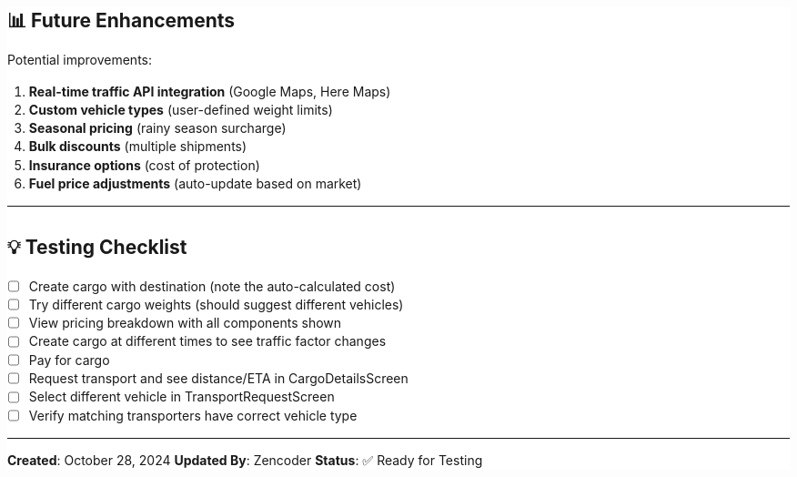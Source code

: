 
## 📊 Future Enhancements

Potential improvements:

1. **Real-time traffic API integration** (Google Maps, Here Maps)
2. **Custom vehicle types** (user-defined weight limits)
3. **Seasonal pricing** (rainy season surcharge)
4. **Bulk discounts** (multiple shipments)
5. **Insurance options** (cost of protection)
6. **Fuel price adjustments** (auto-update based on market)

---

## 💡 Testing Checklist

- [ ] Create cargo with destination (note the auto-calculated cost)
- [ ] Try different cargo weights (should suggest different vehicles)
- [ ] View pricing breakdown with all components shown
- [ ] Create cargo at different times to see traffic factor changes
- [ ] Pay for cargo
- [ ] Request transport and see distance/ETA in CargoDetailsScreen
- [ ] Select different vehicle in TransportRequestScreen
- [ ] Verify matching transporters have correct vehicle type

---

**Created**: October 28, 2024
**Updated By**: Zencoder
**Status**: ✅ Ready for Testing
